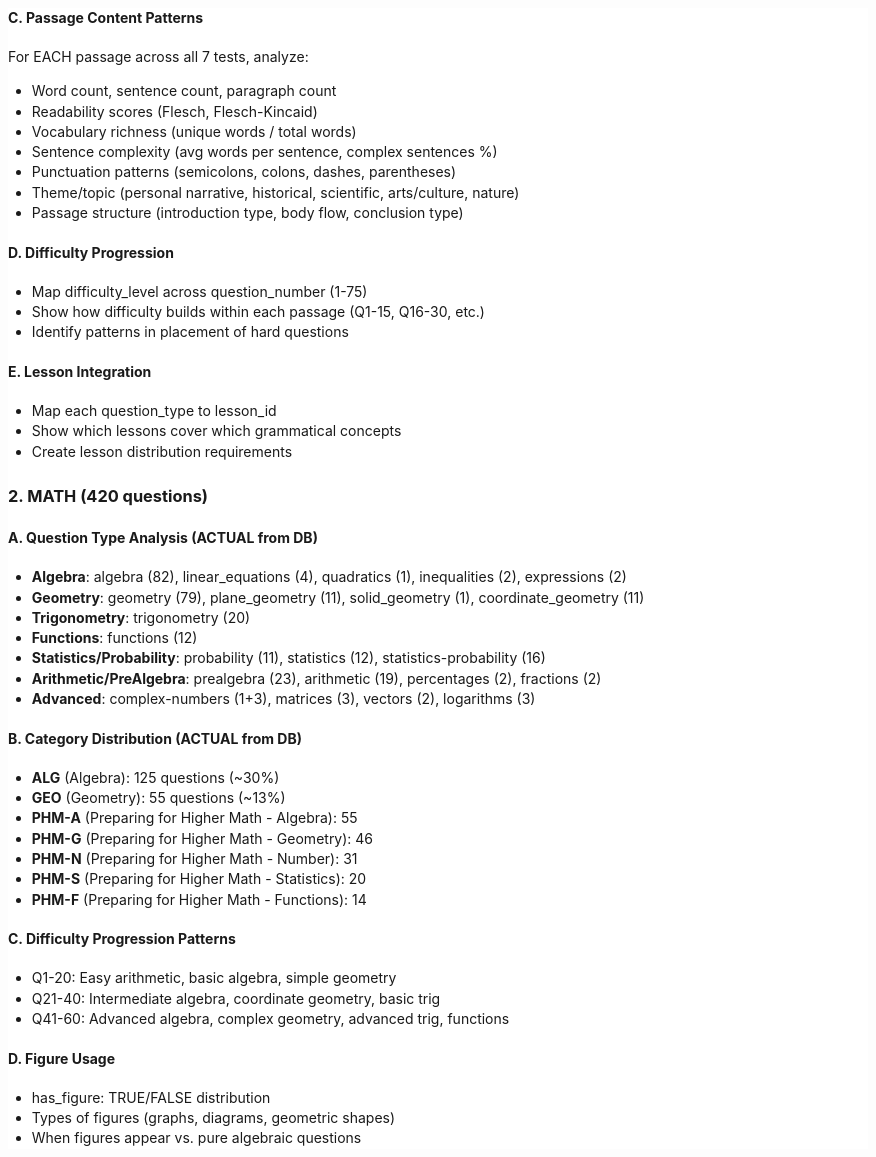 #### C. Passage Content Patterns
For EACH passage across all 7 tests, analyze:
- Word count, sentence count, paragraph count
- Readability scores (Flesch, Flesch-Kincaid)
- Vocabulary richness (unique words / total words)
- Sentence complexity (avg words per sentence, complex sentences %)
- Punctuation patterns (semicolons, colons, dashes, parentheses)
- Theme/topic (personal narrative, historical, scientific, arts/culture, nature)
- Passage structure (introduction type, body flow, conclusion type)

#### D. Difficulty Progression
- Map difficulty_level across question_number (1-75)
- Show how difficulty builds within each passage (Q1-15, Q16-30, etc.)
- Identify patterns in placement of hard questions

#### E. Lesson Integration
- Map each question_type to lesson_id
- Show which lessons cover which grammatical concepts
- Create lesson distribution requirements

### 2. MATH (420 questions)

#### A. Question Type Analysis (ACTUAL from DB)
- **Algebra**: algebra (82), linear_equations (4), quadratics (1), inequalities (2), expressions (2)
- **Geometry**: geometry (79), plane_geometry (11), solid_geometry (1), coordinate_geometry (11)
- **Trigonometry**: trigonometry (20)
- **Functions**: functions (12)
- **Statistics/Probability**: probability (11), statistics (12), statistics-probability (16)
- **Arithmetic/PreAlgebra**: prealgebra (23), arithmetic (19), percentages (2), fractions (2)
- **Advanced**: complex-numbers (1+3), matrices (3), vectors (2), logarithms (3)

#### B. Category Distribution (ACTUAL from DB)
- **ALG** (Algebra): 125 questions (~30%)
- **GEO** (Geometry): 55 questions (~13%)
- **PHM-A** (Preparing for Higher Math - Algebra): 55
- **PHM-G** (Preparing for Higher Math - Geometry): 46
- **PHM-N** (Preparing for Higher Math - Number): 31
- **PHM-S** (Preparing for Higher Math - Statistics): 20
- **PHM-F** (Preparing for Higher Math - Functions): 14

#### C. Difficulty Progression Patterns
- Q1-20: Easy arithmetic, basic algebra, simple geometry
- Q21-40: Intermediate algebra, coordinate geometry, basic trig
- Q41-60: Advanced algebra, complex geometry, advanced trig, functions

#### D. Figure Usage
- has_figure: TRUE/FALSE distribution
- Types of figures (graphs, diagrams, geometric shapes)
- When figures appear vs. pure algebraic questions

